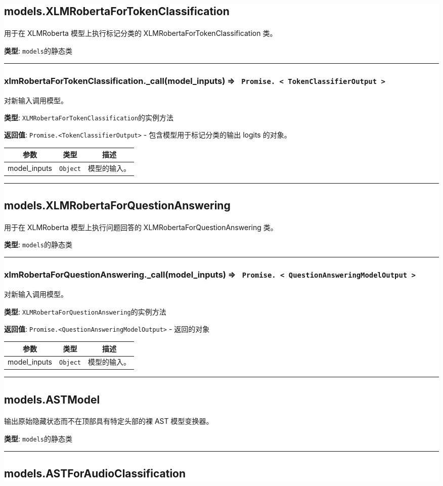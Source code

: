 ## models.XLMRobertaForTokenClassification

用于在 XLMRoberta 模型上执行标记分类的 XLMRobertaForTokenClassification 类。

**类型**: `models`的静态类

* * *

### xlmRobertaForTokenClassification._call(model_inputs) ⇒ <code> Promise. < TokenClassifierOutput > </code>

对新输入调用模型。

**类型**: `XLMRobertaForTokenClassification`的实例方法

**返回值**: `Promise.<TokenClassifierOutput>` - 包含模型用于标记分类的输出 logits 的对象。

| 参数 | 类型 | 描述 |
| --- | --- | --- |
| model_inputs | `Object` | 模型的输入。 |

* * *

## models.XLMRobertaForQuestionAnswering

用于在 XLMRoberta 模型上执行问题回答的 XLMRobertaForQuestionAnswering 类。

**类型**: `models`的静态类

* * *

### xlmRobertaForQuestionAnswering._call(model_inputs) ⇒ <code> Promise. < QuestionAnsweringModelOutput > </code>

对新输入调用模型。

**类型**: `XLMRobertaForQuestionAnswering`的实例方法

**返回值**: `Promise.<QuestionAnsweringModelOutput>` - 返回的对象

| 参数 | 类型 | 描述 |
| --- | --- | --- |
| model_inputs | `Object` | 模型的输入。 |

* * *

## models.ASTModel

输出原始隐藏状态而不在顶部具有特定头部的裸 AST 模型变换器。

**类型**: `models`的静态类

* * *

## models.ASTForAudioClassification
